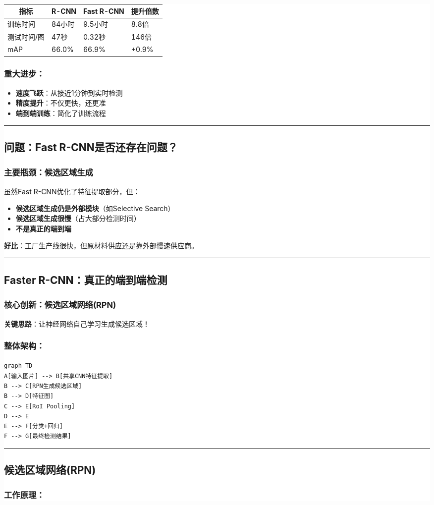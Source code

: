 | 指标 | R-CNN | Fast R-CNN | 提升倍数 |
|------|-------|------------|----------|
| 训练时间 | 84小时 | 9.5小时 | 8.8倍 |
| 测试时间/图 | 47秒 | 0.32秒 | 146倍 |
| mAP | 66.0% | 66.9% | +0.9% |

### 重大进步：
- **速度飞跃**：从接近1分钟到实时检测
- **精度提升**：不仅更快，还更准
- **端到端训练**：简化了训练流程

---

## 问题：Fast R-CNN是否还存在问题？

### 主要瓶颈：候选区域生成

虽然Fast R-CNN优化了特征提取部分，但：
- **候选区域生成仍是外部模块**（如Selective Search）
- **候选区域生成很慢**（占大部分检测时间）
- **不是真正的端到端**

**好比**：工厂生产线很快，但原材料供应还是靠外部慢速供应商。

---

## Faster R-CNN：真正的端到端检测

### 核心创新：候选区域网络(RPN)

**关键思路**：让神经网络自己学习生成候选区域！

### 整体架构：

```mermaid
graph TD
A[输入图片] --> B[共享CNN特征提取]
B --> C[RPN生成候选区域]
B --> D[特征图]
C --> E[RoI Pooling]
D --> E
E --> F[分类+回归]
F --> G[最终检测结果]
```

---

## 候选区域网络(RPN)

### 工作原理：
